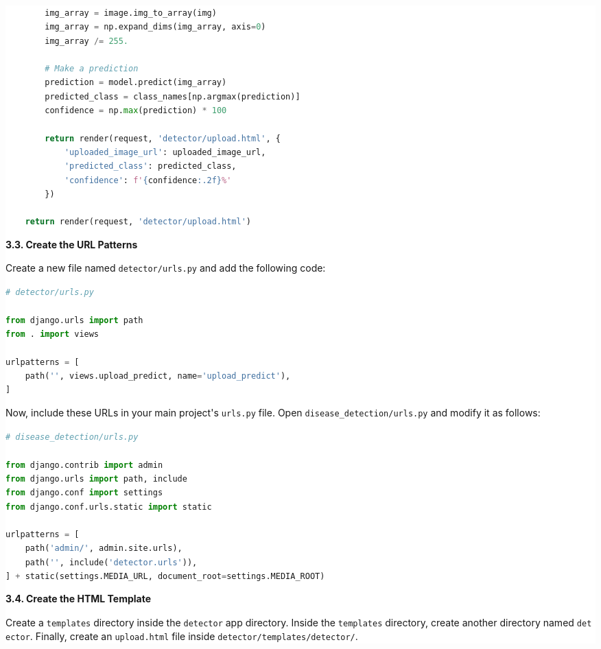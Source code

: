```python
        img_array = image.img_to_array(img)
        img_array = np.expand_dims(img_array, axis=0)
        img_array /= 255.

        # Make a prediction
        prediction = model.predict(img_array)
        predicted_class = class_names[np.argmax(prediction)]
        confidence = np.max(prediction) * 100

        return render(request, 'detector/upload.html', {
            'uploaded_image_url': uploaded_image_url,
            'predicted_class': predicted_class,
            'confidence': f'{confidence:.2f}%'
        })

    return render(request, 'detector/upload.html')
```

**3.3. Create the URL Patterns**

Create a new file named `detector/urls.py` and add the following code:

```python
# detector/urls.py

from django.urls import path
from . import views

urlpatterns = [
    path('', views.upload_predict, name='upload_predict'),
]
```

Now, include these URLs in your main project's `urls.py` file. Open `disease_detection/urls.py` and modify it as follows:

```python
# disease_detection/urls.py

from django.contrib import admin
from django.urls import path, include
from django.conf import settings
from django.conf.urls.static import static

urlpatterns = [
    path('admin/', admin.site.urls),
    path('', include('detector.urls')),
] + static(settings.MEDIA_URL, document_root=settings.MEDIA_ROOT)
```

**3.4. Create the HTML Template**

Create a `templates` directory inside the `detector` app directory. Inside the `templates` directory, create another directory named `detector`. Finally, create an `upload.html` file inside `detector/templates/detector/`.
